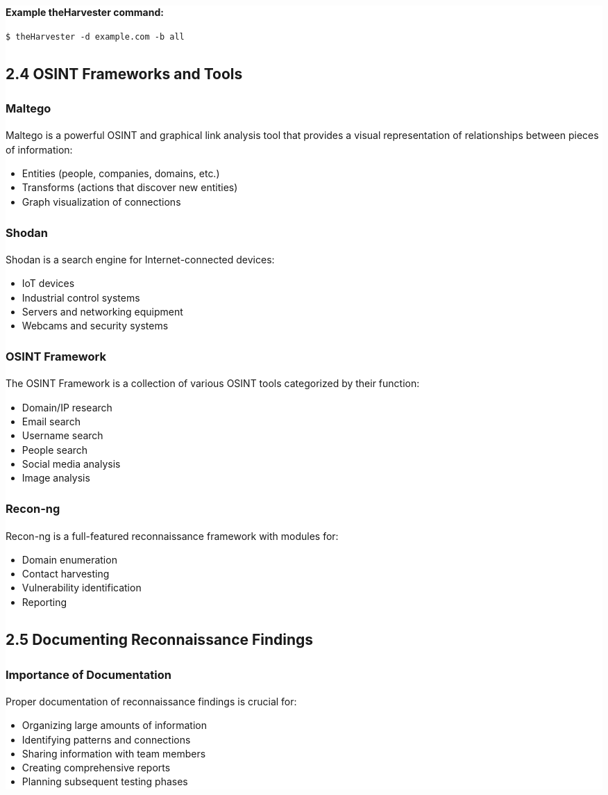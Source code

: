 **Example theHarvester command:**
```
$ theHarvester -d example.com -b all
```

## 2.4 OSINT Frameworks and Tools

### Maltego

Maltego is a powerful OSINT and graphical link analysis tool that provides a visual representation of relationships between pieces of information:

- Entities (people, companies, domains, etc.)
- Transforms (actions that discover new entities)
- Graph visualization of connections

### Shodan

Shodan is a search engine for Internet-connected devices:

- IoT devices
- Industrial control systems
- Servers and networking equipment
- Webcams and security systems

### OSINT Framework

The OSINT Framework is a collection of various OSINT tools categorized by their function:

- Domain/IP research
- Email search
- Username search
- People search
- Social media analysis
- Image analysis

### Recon-ng

Recon-ng is a full-featured reconnaissance framework with modules for:

- Domain enumeration
- Contact harvesting
- Vulnerability identification
- Reporting

## 2.5 Documenting Reconnaissance Findings

### Importance of Documentation

Proper documentation of reconnaissance findings is crucial for:

- Organizing large amounts of information
- Identifying patterns and connections
- Sharing information with team members
- Creating comprehensive reports
- Planning subsequent testing phases
